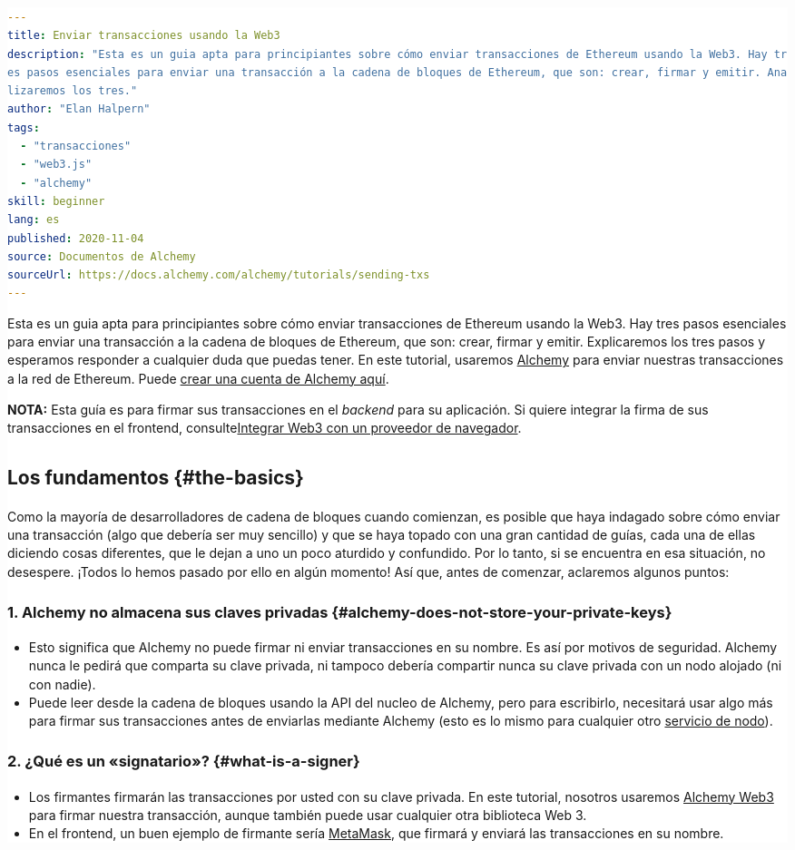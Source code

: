 ```yaml
---
title: Enviar transacciones usando la Web3
description: "Esta es un guia apta para principiantes sobre cómo enviar transacciones de Ethereum usando la Web3. Hay tres pasos esenciales para enviar una transacción a la cadena de bloques de Ethereum, que son: crear, firmar y emitir. Analizaremos los tres."
author: "Elan Halpern"
tags:
  - "transacciones"
  - "web3.js"
  - "alchemy"
skill: beginner
lang: es
published: 2020-11-04
source: Documentos de Alchemy
sourceUrl: https://docs.alchemy.com/alchemy/tutorials/sending-txs
---
```


Esta es un guia apta para principiantes sobre cómo enviar transacciones de Ethereum usando la Web3. Hay tres pasos esenciales para enviar una transacción a la cadena de bloques de Ethereum, que son: crear, firmar y emitir. Explicaremos los tres pasos y esperamos responder a cualquier duda que puedas tener. En este tutorial, usaremos [Alchemy](https://www.alchemy.com/) para enviar nuestras transacciones a la red de Ethereum. Puede [crear una cuenta de Alchemy aquí](https://auth.alchemyapi.io/signup).

**NOTA:** Esta guía es para firmar sus transacciones en el _backend_ para su aplicación. Si quiere integrar la firma de sus transacciones en el frontend, consulte[Integrar Web3 con un proveedor de navegador](https://docs.alchemy.com/reference/api-overview#with-a-browser-provider).

## Los fundamentos {#the-basics}

Como la mayoría de desarrolladores de cadena de bloques cuando comienzan, es posible que haya indagado sobre cómo enviar una transacción (algo que debería ser muy sencillo) y que se haya topado con una gran cantidad de guías, cada una de ellas diciendo cosas diferentes, que le dejan a uno un poco aturdido y confundido. Por lo tanto, si se encuentra en esa situación, no desespere. ¡Todos lo hemos pasado por ello en algún momento! Así que, antes de comenzar, aclaremos algunos puntos:

### 1\. Alchemy no almacena sus claves privadas {#alchemy-does-not-store-your-private-keys}

- Esto significa que Alchemy no puede firmar ni enviar transacciones en su nombre. Es así por motivos de seguridad. Alchemy nunca le pedirá que comparta su clave privada, ni tampoco debería compartir nunca su clave privada con un nodo alojado (ni con nadie).
- Puede leer desde la cadena de bloques usando la API del nucleo de Alchemy, pero para escribirlo, necesitará usar algo más para firmar sus transacciones antes de enviarlas mediante Alchemy (esto es lo mismo para cualquier otro [servicio de nodo](/developers/docs/nodes-and-clients/nodes-as-a-service/)).

### 2\. ¿Qué es un «signatario»? {#what-is-a-signer}

- Los firmantes firmarán las transacciones por usted con su clave privada. En este tutorial, nosotros usaremos [Alchemy Web3](https://docs.alchemyapi.io/alchemy/documentation/alchemy-web3) para firmar nuestra transacción, aunque también puede usar cualquier otra biblioteca Web 3.
- En el frontend, un buen ejemplo de firmante sería [MetaMask](https://metamask.io/), que firmará y enviará las transacciones en su nombre.
